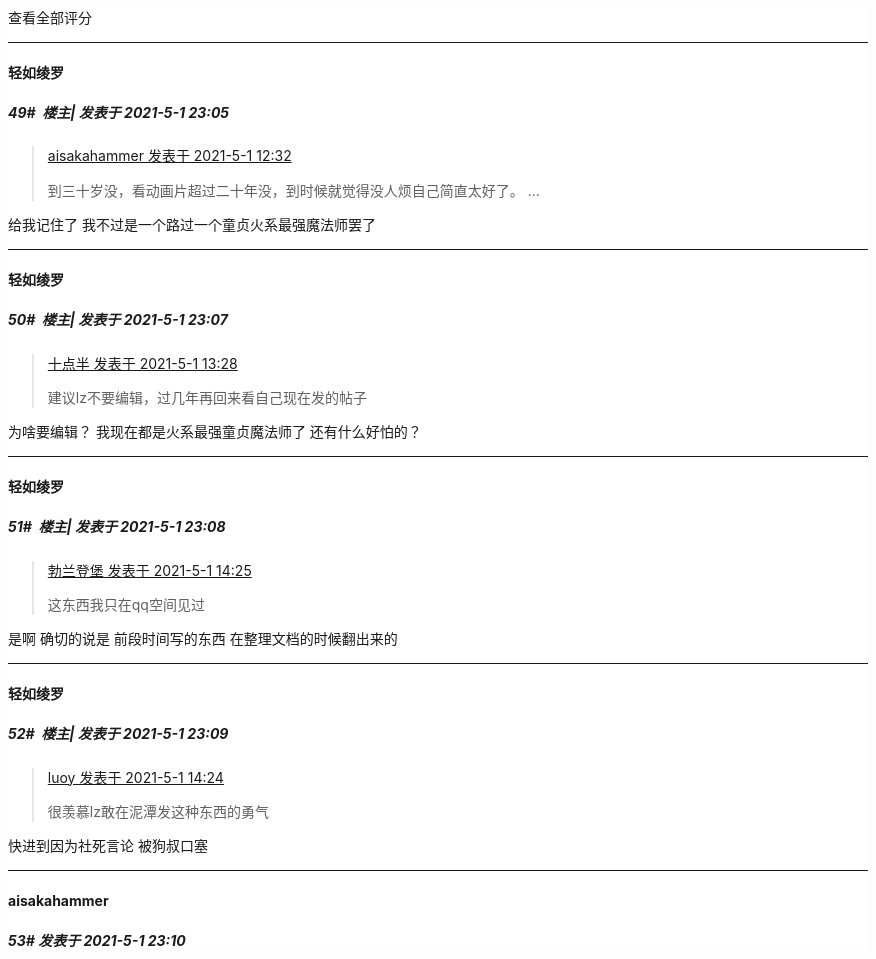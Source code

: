 
查看全部评分


*****

####  轻如绫罗  
##### 49#         楼主| 发表于 2021-5-1 23:05


<blockquote><a href="httphttps://bbs.saraba1st.com/2b/forum.php?mod=redirect&amp;goto=findpost&amp;pid=51117789&amp;ptid=2001909" target="_blank">aisakahammer 发表于 2021-5-1 12:32</a>

到三十岁没，看动画片超过二十年没，到时候就觉得没人烦自己简直太好了。 ...</blockquote>
给我记住了 我不过是一个路过一个童贞火系最强魔法师罢了


*****

####  轻如绫罗  
##### 50#         楼主| 发表于 2021-5-1 23:07


<blockquote><a href="httphttps://bbs.saraba1st.com/2b/forum.php?mod=redirect&amp;goto=findpost&amp;pid=51118189&amp;ptid=2001909" target="_blank">十点半 发表于 2021-5-1 13:28</a>

建议lz不要编辑，过几年再回来看自己现在发的帖子</blockquote>
为啥要编辑？ 我现在都是火系最强童贞魔法师了 还有什么好怕的？


*****

####  轻如绫罗  
##### 51#         楼主| 发表于 2021-5-1 23:08


<blockquote><a href="httphttps://bbs.saraba1st.com/2b/forum.php?mod=redirect&amp;goto=findpost&amp;pid=51118549&amp;ptid=2001909" target="_blank">勃兰登堡 发表于 2021-5-1 14:25</a>

这东西我只在qq空间见过</blockquote>
是啊 确切的说是 前段时间写的东西 在整理文档的时候翻出来的


*****

####  轻如绫罗  
##### 52#         楼主| 发表于 2021-5-1 23:09


<blockquote><a href="httphttps://bbs.saraba1st.com/2b/forum.php?mod=redirect&amp;goto=findpost&amp;pid=51118543&amp;ptid=2001909" target="_blank">luoy 发表于 2021-5-1 14:24</a>

很羡慕lz敢在泥潭发这种东西的勇气</blockquote>
快进到因为社死言论 被狗叔口塞


*****

####  aisakahammer  
##### 53#       发表于 2021-5-1 23:10
